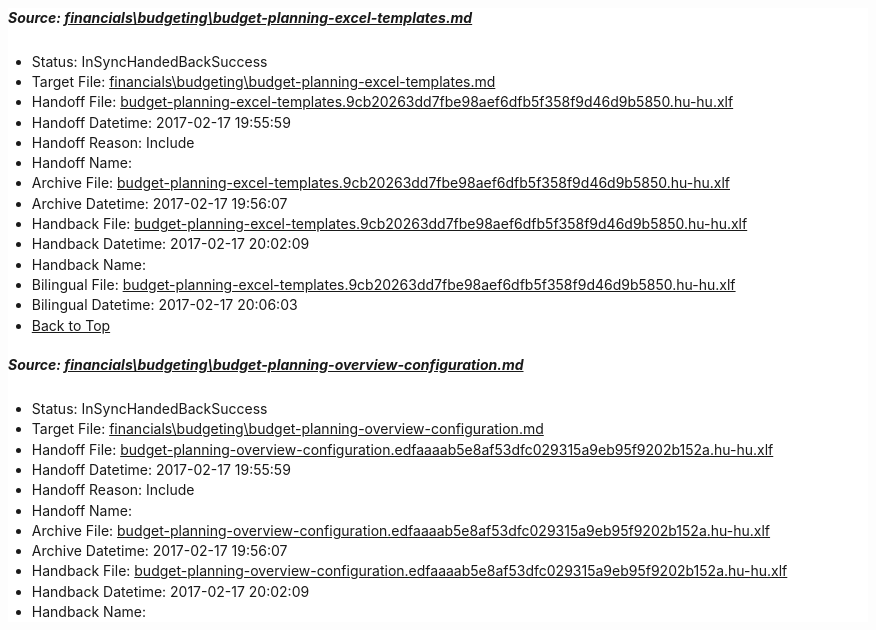 ##### <a name='322041f14e245c2855483e66fef035c8516d0b682536'></a> Source: [financials\budgeting\budget-planning-excel-templates.md](https://github.com/OpenLocalizationTestOrg/AX-Docs-Sandbox/blob/744ac447b01dee241043ba27e3b1ffdcb0022a1b/financials/budgeting/budget-planning-excel-templates.md)
* Status: InSyncHandedBackSuccess
* Target File: [financials\budgeting\budget-planning-excel-templates.md](https://github.com/OpenLocalizationTestOrg/AX-Docs-Sandbox.hu-hu/blob/90afc43a2fe66541163b0ab388db4dd55bf10eda/financials/budgeting/budget-planning-excel-templates.md)
* Handoff File: [budget-planning-excel-templates.9cb20263dd7fbe98aef6dfb5f358f9d46d9b5850.hu-hu.xlf](https://github.com/OpenLocalizationTestOrg/AX-Docs-Sandbox.handoff/blob/0dad698ae60ce08f750717f2e95429b668510d57/ol-handoff/OpenLocalizationTestOrg/AX-Docs-Sandbox.hu-hu/master/basic/budget-planning-excel-templates.9cb20263dd7fbe98aef6dfb5f358f9d46d9b5850.hu-hu.xlf)
* Handoff Datetime: 2017-02-17 19:55:59
* Handoff Reason: Include
* Handoff Name: 
* Archive File: [budget-planning-excel-templates.9cb20263dd7fbe98aef6dfb5f358f9d46d9b5850.hu-hu.xlf](https://github.com/OpenLocalizationTestOrg/AX-Docs-Sandbox.handoff/blob/08a786e5f91385f6d8540850ee91d25356e28ac5/ol-archive/OpenLocalizationTestOrg/AX-Docs-Sandbox.hu-hu/master/basic/budget-planning-excel-templates.9cb20263dd7fbe98aef6dfb5f358f9d46d9b5850.hu-hu.xlf)
* Archive Datetime: 2017-02-17 19:56:07
* Handback File: [budget-planning-excel-templates.9cb20263dd7fbe98aef6dfb5f358f9d46d9b5850.hu-hu.xlf](https://github.com/OpenLocalizationTestOrg/AX-Docs-Sandbox.handback/blob/dac7101c3c94a70734816e71a95ef32e162b7699/ol-handback/OpenLocalizationTestOrg/AX-Docs-Sandbox.hu-hu/master/basic/budget-planning-excel-templates.9cb20263dd7fbe98aef6dfb5f358f9d46d9b5850.hu-hu.xlf)
* Handback Datetime: 2017-02-17 20:02:09
* Handback Name: 
* Bilingual File: [budget-planning-excel-templates.9cb20263dd7fbe98aef6dfb5f358f9d46d9b5850.hu-hu.xlf](https://github.com/OpenLocalizationTestOrg/AX-Docs-Sandbox.handback/blob/dac7101c3c94a70734816e71a95ef32e162b7699/ol-handback/OpenLocalizationTestOrg/AX-Docs-Sandbox.hu-hu/master/basic/budget-planning-excel-templates.9cb20263dd7fbe98aef6dfb5f358f9d46d9b5850.hu-hu.xlf)
* Bilingual Datetime: 2017-02-17 20:06:03
* [Back to Top](#report-top)

##### <a name='1c43fc7f49c72c089d0b78713c6d8c069624fb792539'></a> Source: [financials\budgeting\budget-planning-overview-configuration.md](https://github.com/OpenLocalizationTestOrg/AX-Docs-Sandbox/blob/744ac447b01dee241043ba27e3b1ffdcb0022a1b/financials/budgeting/budget-planning-overview-configuration.md)
* Status: InSyncHandedBackSuccess
* Target File: [financials\budgeting\budget-planning-overview-configuration.md](https://github.com/OpenLocalizationTestOrg/AX-Docs-Sandbox.hu-hu/blob/90afc43a2fe66541163b0ab388db4dd55bf10eda/financials/budgeting/budget-planning-overview-configuration.md)
* Handoff File: [budget-planning-overview-configuration.edfaaaab5e8af53dfc029315a9eb95f9202b152a.hu-hu.xlf](https://github.com/OpenLocalizationTestOrg/AX-Docs-Sandbox.handoff/blob/0dad698ae60ce08f750717f2e95429b668510d57/ol-handoff/OpenLocalizationTestOrg/AX-Docs-Sandbox.hu-hu/master/basic/budget-planning-overview-configuration.edfaaaab5e8af53dfc029315a9eb95f9202b152a.hu-hu.xlf)
* Handoff Datetime: 2017-02-17 19:55:59
* Handoff Reason: Include
* Handoff Name: 
* Archive File: [budget-planning-overview-configuration.edfaaaab5e8af53dfc029315a9eb95f9202b152a.hu-hu.xlf](https://github.com/OpenLocalizationTestOrg/AX-Docs-Sandbox.handoff/blob/08a786e5f91385f6d8540850ee91d25356e28ac5/ol-archive/OpenLocalizationTestOrg/AX-Docs-Sandbox.hu-hu/master/basic/budget-planning-overview-configuration.edfaaaab5e8af53dfc029315a9eb95f9202b152a.hu-hu.xlf)
* Archive Datetime: 2017-02-17 19:56:07
* Handback File: [budget-planning-overview-configuration.edfaaaab5e8af53dfc029315a9eb95f9202b152a.hu-hu.xlf](https://github.com/OpenLocalizationTestOrg/AX-Docs-Sandbox.handback/blob/dac7101c3c94a70734816e71a95ef32e162b7699/ol-handback/OpenLocalizationTestOrg/AX-Docs-Sandbox.hu-hu/master/basic/budget-planning-overview-configuration.edfaaaab5e8af53dfc029315a9eb95f9202b152a.hu-hu.xlf)
* Handback Datetime: 2017-02-17 20:02:09
* Handback Name: 